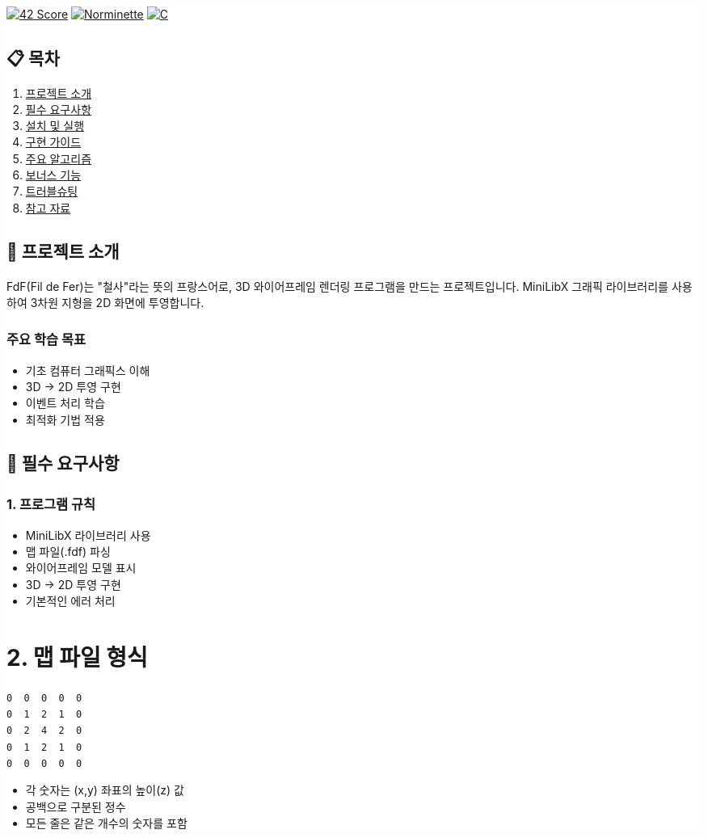   [![42 Score](https://img.shields.io/badge/Score-123%2F100-success?style=for-the-badge&logo=42)](https://github.com/junyjeon/fdf)
  [![Norminette](https://img.shields.io/badge/Norminette-passing-brightgreen?style=for-the-badge)](https://github.com/42School/norminette)
  [![C](https://img.shields.io/badge/C-99-blue.svg?style=for-the-badge&logo=c)](https://github.com/junyjeon/fdf)
</div>

## 📋 목차
1. [프로젝트 소개](#-프로젝트-소개)
2. [필수 요구사항](#-필수-요구사항)
3. [설치 및 실행](#-설치-및-실행)
4. [구현 가이드](#-구현-가이드)
5. [주요 알고리즘](#-주요-알고리즘)
6. [보너스 기능](#-보너스-기능)
7. [트러블슈팅](#-트러블슈팅)
8. [참고 자료](#-참고-자료)

## 🎯 프로젝트 소개
FdF(Fil de Fer)는 "철사"라는 뜻의 프랑스어로, 3D 와이어프레임 렌더링 프로그램을 만드는 프로젝트입니다. MiniLibX 그래픽 라이브러리를 사용하여 3차원 지형을 2D 화면에 투영합니다.

### 주요 학습 목표
- 기초 컴퓨터 그래픽스 이해
- 3D → 2D 투영 구현
- 이벤트 처리 학습
- 최적화 기법 적용

## 📃 필수 요구사항

### 1. 프로그램 규칙
- MiniLibX 라이브러리 사용
- 맵 파일(.fdf) 파싱
- 와이어프레임 모델 표시
- 3D → 2D 투영 구현
- 기본적인 에러 처리

# 2. 맵 파일 형식
```
0  0  0  0  0
0  1  2  1  0
0  2  4  2  0
0  1  2  1  0
0  0  0  0  0
```
- 각 숫자는 (x,y) 좌표의 높이(z) 값
- 공백으로 구분된 정수
- 모든 줄은 같은 개수의 숫자를 포함
